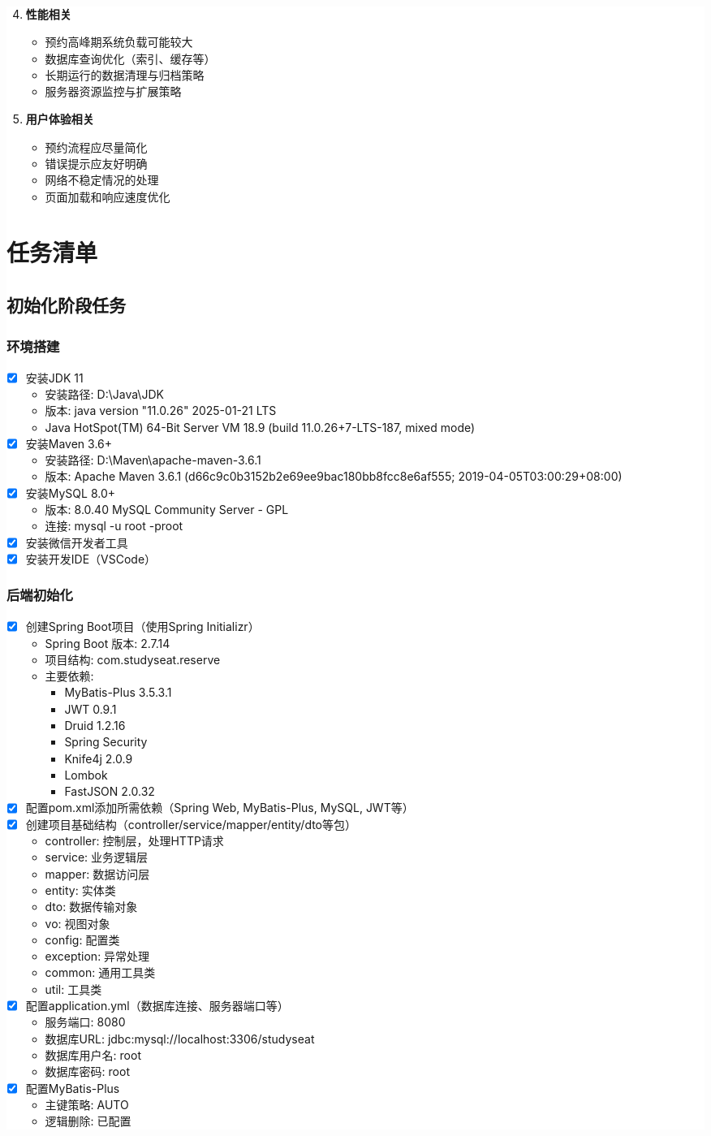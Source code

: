 4. **性能相关**
   - 预约高峰期系统负载可能较大
   - 数据库查询优化（索引、缓存等）
   - 长期运行的数据清理与归档策略
   - 服务器资源监控与扩展策略

5. **用户体验相关**
   - 预约流程应尽量简化
   - 错误提示应友好明确
   - 网络不稳定情况的处理
   - 页面加载和响应速度优化

# 任务清单

## 初始化阶段任务

### 环境搭建
- [x] 安装JDK 11
  - 安装路径: D:\Java\JDK
  - 版本: java version "11.0.26" 2025-01-21 LTS
  - Java HotSpot(TM) 64-Bit Server VM 18.9 (build 11.0.26+7-LTS-187, mixed mode)
- [x] 安装Maven 3.6+
  - 安装路径: D:\Maven\apache-maven-3.6.1
  - 版本: Apache Maven 3.6.1 (d66c9c0b3152b2e69ee9bac180bb8fcc8e6af555; 2019-04-05T03:00:29+08:00)
- [x] 安装MySQL 8.0+
  - 版本: 8.0.40 MySQL Community Server - GPL
  - 连接: mysql -u root -proot
- [x] 安装微信开发者工具
- [x] 安装开发IDE（VSCode）

### 后端初始化
- [x] 创建Spring Boot项目（使用Spring Initializr）
  - Spring Boot 版本: 2.7.14
  - 项目结构: com.studyseat.reserve
  - 主要依赖: 
    - MyBatis-Plus 3.5.3.1
    - JWT 0.9.1
    - Druid 1.2.16
    - Spring Security
    - Knife4j 2.0.9
    - Lombok
    - FastJSON 2.0.32
- [x] 配置pom.xml添加所需依赖（Spring Web, MyBatis-Plus, MySQL, JWT等）
- [x] 创建项目基础结构（controller/service/mapper/entity/dto等包）
  - controller: 控制层，处理HTTP请求
  - service: 业务逻辑层
  - mapper: 数据访问层
  - entity: 实体类
  - dto: 数据传输对象
  - vo: 视图对象
  - config: 配置类
  - exception: 异常处理
  - common: 通用工具类
  - util: 工具类
- [x] 配置application.yml（数据库连接、服务器端口等）
  - 服务端口: 8080
  - 数据库URL: jdbc:mysql://localhost:3306/studyseat
  - 数据库用户名: root
  - 数据库密码: root
- [x] 配置MyBatis-Plus
  - 主键策略: AUTO
  - 逻辑删除: 已配置